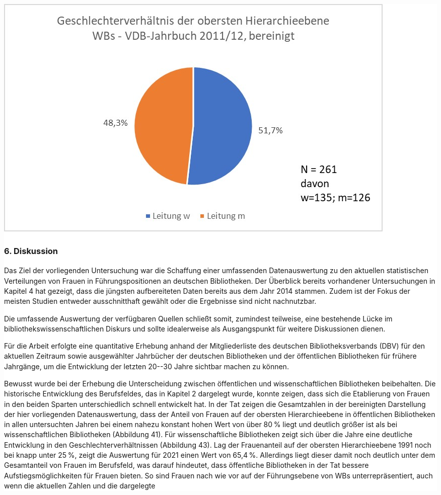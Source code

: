 ![Abbildung 39: Geschlechterverhältnis in Gesamtzahlen für wissenschaftliche Bibliotheken, Auszählung VDB-Jahrbuch 2011/12, bereinigte Version](img/Abb_39_VDB-2011_gesamt_bereinigt.jpg)

### 6. Diskussion 

Das Ziel der vorliegenden Untersuchung war die Schaffung einer
umfassenden Datenauswertung zu den aktuellen statistischen Verteilungen
von Frauen in Führungspositionen an deutschen Bibliotheken. Der
Überblick bereits vorhandener Untersuchungen in Kapitel 4 hat gezeigt,
dass die jüngsten aufbereiteten Daten bereits aus dem Jahr 2014 stammen.
Zudem ist der Fokus der meisten Studien entweder ausschnitthaft gewählt
oder die Ergebnisse sind nicht nachnutzbar.

Die umfassende Auswertung der verfügbaren Quellen schließt somit,
zumindest teilweise, eine bestehende Lücke im
bibliothekswissenschaftlichen Diskurs und sollte idealerweise als
Ausgangspunkt für weitere Diskussionen dienen.

Für die Arbeit erfolgte eine quantitative Erhebung anhand der
Mitgliederliste des deutschen Bibliotheksverbands (DBV) für den
aktuellen Zeitraum sowie ausgewählter Jahrbücher der deutschen
Bibliotheken und der öffentlichen Bibliotheken für frühere Jahrgänge, um
die Entwicklung der letzten 20--30 Jahre sichtbar machen zu können.

Bewusst wurde bei der Erhebung die Unterscheidung zwischen öffentlichen
und wissenschaftlichen Bibliotheken beibehalten. Die historische
Entwicklung des Berufsfeldes, das in Kapitel 2 dargelegt wurde, konnte
zeigen, dass sich die Etablierung von Frauen in den beiden Sparten
unterschiedlich schnell entwickelt hat. In der Tat zeigen die
Gesamtzahlen in der bereinigten Darstellung der hier vorliegenden
Datenauswertung, dass der Anteil von Frauen auf der obersten
Hierarchieebene in öffentlichen Bibliotheken in allen untersuchten
Jahren bei einem nahezu konstant hohen Wert von über 80&#8239;% liegt und
deutlich größer ist als bei wissenschaftlichen Bibliotheken (Abbildung
41). Für wissenschaftliche Bibliotheken zeigt sich über die Jahre eine
deutliche Entwicklung in den Geschlechterverhältnissen (Abbildung 43).
Lag der Frauenanteil auf der obersten Hierarchieebene 1991 noch bei
knapp unter 25&#8239;%, zeigt die Auswertung für 2021 einen Wert von 65,4&#8239;%.
Allerdings liegt dieser damit noch deutlich unter dem Gesamtanteil von
Frauen im Berufsfeld, was darauf hindeutet, dass öffentliche
Bibliotheken in der Tat bessere Aufstiegsmöglichkeiten für Frauen
bieten. So sind Frauen nach wie vor auf der Führungsebene von WBs
unterrepräsentiert, auch wenn die aktuellen Zahlen und die dargelegte
